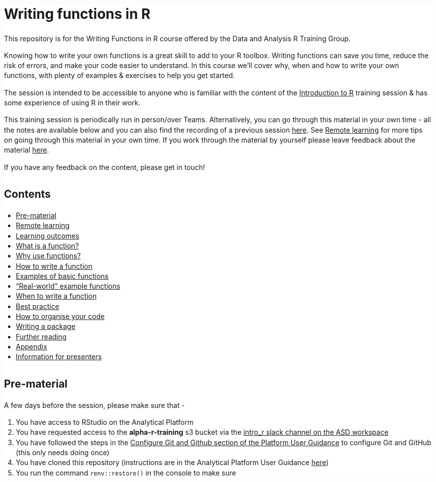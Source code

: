 Writing functions in R
================

This repository is for the Writing Functions in R course offered by the
Data and Analysis R Training Group.

Knowing how to write your own functions is a great skill to add to your
R toolbox. Writing functions can save you time, reduce the risk of
errors, and make your code easier to understand. In this course we’ll
cover why, when and how to write your own functions, with plenty of
examples & exercises to help you get started.

The session is intended to be accessible to anyone who is familiar with
the content of the [Introduction to
R](https://github.com/moj-analytical-services/IntroRTraining) training
session & has some experience of using R in their work.

This training session is periodically run in person/over Teams.
Alternatively, you can go through this material in your own time - all
the notes are available below and you can also find the recording of a
previous session
[here](https://justiceuk.sharepoint.com/:f:/s/RTrainingGroup/Ev1kwXxGaVNNpLwFg4drakUBNUpZz72DRdcD8PipkU-u9A?e=SQzeJL).
See [Remote learning](#remote-learning) for more tips on going through
this material in your own time. If you work through the material by
yourself please leave feedback about the material
[here](https://airtable.com/shr9u2OJB2pW8Y0Af).

If you have any feedback on the content, please get in touch!

## Contents

- [Pre-material](#pre-material)
- [Remote learning](#remote-learning)
- [Learning outcomes](#learning-outcomes)
- [What is a function?](#what-is-a-function)
- [Why use functions?](#why-use-functions)
- [How to write a function](#how-to-write-a-function)
- [Examples of basic functions](#examples-of-basic-functions)
- [“Real-world” example functions](#real-world-example-functions)
- [When to write a function](#when-to-write-a-function)
- [Best practice](#best-practice)
- [How to organise your code](#how-to-organise-your-code)
- [Writing a package](#writing-a-package)
- [Further reading](#further-reading)
- [Appendix](#appendix)
- [Information for presenters](#information-for-presenters)

## Pre-material

A few days before the session, please make sure that -

1.  You have access to RStudio on the Analytical Platform
2.  You have requested access to the **alpha-r-training** s3 bucket via
    the [intro_r slack channel on the ASD
    workspace](https://moj.enterprise.slack.com/archives/CGKSJV9HN)
3.  You have followed the steps in the [Configure Git and Github section
    of the Platform User
    Guidance](https://user-guidance.analytical-platform.service.justice.gov.uk/github/set-up-github.html)
    to configure Git and GitHub (this only needs doing once)
4.  You have cloned this repository (instructions are in the Analytical
    Platform User Guidance
    [here](https://user-guidance.analytical-platform.service.justice.gov.uk/github/rstudio-git.html#work-with-git-in-rstudio))
5.  You run the command `renv::restore()` in the console to make sure